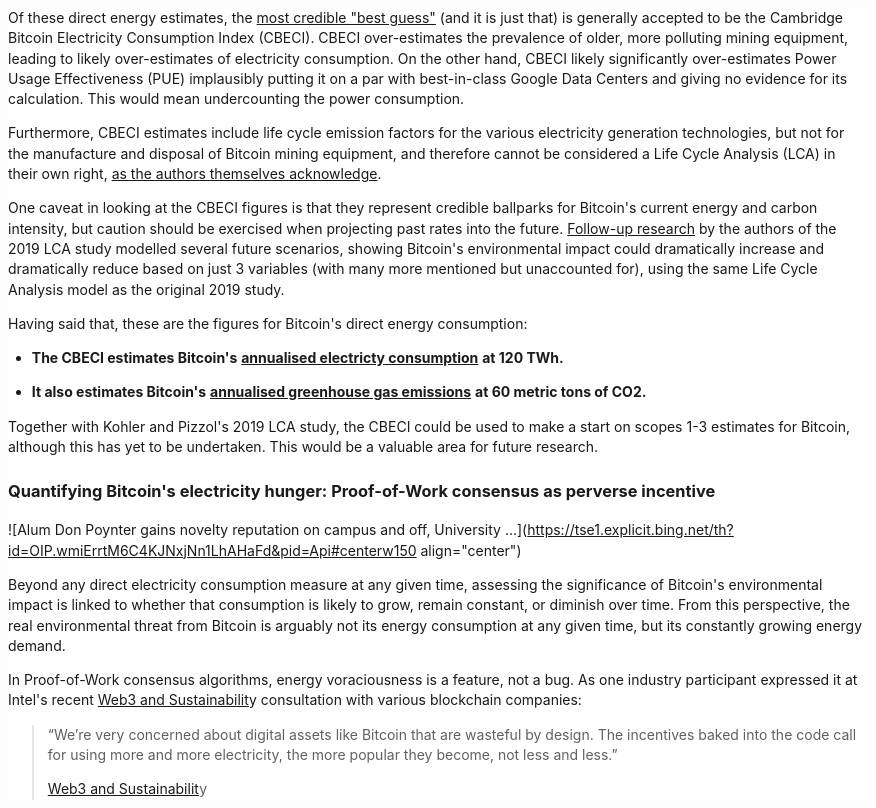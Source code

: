Of these direct energy estimates, the [most credible "best guess"](https://arxiv.org/pdf/2210.11664.pdf) (and it is just that) is generally accepted to be the Cambridge Bitcoin Electricity Consumption Index (CBECI). CBECI over-estimates the prevalence of older, more polluting mining equipment, leading to likely over-estimates of electricity consumption. On the other hand, CBECI likely significantly over-estimates Power Usage Effectiveness (PUE) implausibly putting it on a par with best-in-class Google Data Centers and giving no evidence for its calculation. This would mean undercounting the power consumption.

Furthermore, CBECI estimates include life cycle emission factors for the various electricity generation technologies, but not for the manufacture and disposal of Bitcoin mining equipment, and therefore cannot be considered a Life Cycle Analysis (LCA) in their own right, [as the authors themselves acknowledge](https://ccaf.io/cbeci/ghg/methodology).

One caveat in looking at the CBECI figures is that they represent credible ballparks for Bitcoin's current energy and carbon intensity, but caution should be exercised when projecting past rates into the future. [Follow-up research](https://www.frontiersin.org/articles/10.3389/frsus.2020.611593/full) by the authors of the 2019 LCA study modelled several future scenarios, showing Bitcoin's environmental impact could dramatically increase and dramatically reduce based on just 3 variables (with many more mentioned but unaccounted for), using the same Life Cycle Analysis model as the original 2019 study.

Having said that, these are the figures for Bitcoin's direct energy consumption:

* **The CBECI estimates Bitcoin's** [**annualised electricty consumption**](https://ccaf.io/cbeci/index) **at 120 TWh.**
    
* **It also estimates Bitcoin's** [**annualised greenhouse gas emissions**](https://ccaf.io/cbeci/ghg/index) **at 60 metric tons of CO2.**
    

Together with Kohler and Pizzol's 2019 LCA study, the CBECI could be used to make a start on scopes 1-3 estimates for Bitcoin, although this has yet to be undertaken. This would be a valuable area for future research.

### Quantifying Bitcoin's electricity hunger: Proof-of-Work consensus as perverse incentive

![Alum Don Poynter gains novelty reputation on campus and off, University ...](https://tse1.explicit.bing.net/th?id=OIP.wmiErrtM6C4KJNxjNn1LhAHaFd&pid=Api#centerw150 align="center")

Beyond any direct electricity consumption measure at any given time, assessing the significance of Bitcoin's environmental impact is linked to whether that consumption is likely to grow, remain constant, or diminish over time. From this perspective, the real environmental threat from Bitcoin is arguably not its energy consumption at any given time, but its constantly growing energy demand.

In Proof-of-Work consensus algorithms, energy voraciousness is a feature, not a bug. As one industry participant expressed it at Intel's recent [Web3 and Sustainabilit](https://project.linuxfoundation.org/hubfs/LF%20Research/Intel%20Web3%20and%20Sustainability%20-%20Report.pdf)y consultation with various blockchain companies:

> “We’re very concerned about digital assets like Bitcoin that are wasteful by design. The incentives baked into the code call for using more and more electricity, the more popular they become, not less and less.”
> 
> [Web3 and Sustainabilit](https://project.linuxfoundation.org/hubfs/LF%20Research/Intel%20Web3%20and%20Sustainability%20-%20Report.pdf)y
